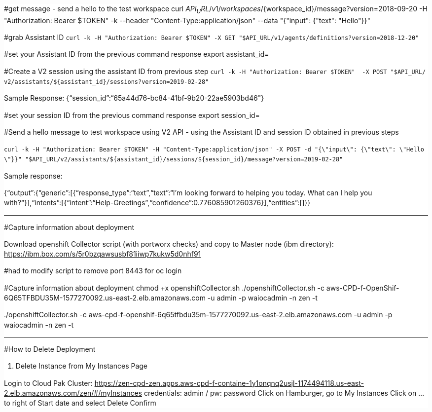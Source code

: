 
#get message - send a hello to the test workspace
curl $API_URL/v1/workspaces/${workspace_id}/message?version=2018-09-20 -H "Authorization: Bearer $TOKEN" -k --header "Content-Type:application/json" --data "{\"input\": {\"text\": \"Hello\"}}"


#grab Assistant ID
`curl -k -H "Authorization: Bearer $TOKEN" -X GET "$API_URL/v1/agents/definitions?version=2018-12-20"`

#set your Assistant ID from the previous command response
export assistant_id=

#Create a V2 session using the assistant ID from previous step
`curl -k -H "Authorization: Bearer $TOKEN"  -X POST "$API_URL/v2/assistants/${assistant_id}/sessions?version=2019-02-28"`

Sample Response:
{“session_id”:“65a44d76-bc84-41bf-9b20-22ae5903bd46"}

#set your session ID from the previous command response
export session_id=

#Send a hello message to test workspace using V2 API - using the Assistant ID and session ID obtained in previous steps

`curl -k -H "Authorization: Bearer $TOKEN" -H "Content-Type:application/json" -X POST -d "{\"input\": {\"text\": \"Hello\"}}" "$API_URL/v2/assistants/${assistant_id}/sessions/${session_id}/message?version=2019-02-28"`

Sample response:

{“output”:{“generic”:[{“response_type”:“text”,“text”:“I’m looking forward to helping you today. What can I help you with?“}],“intents”:[{“intent”:“Help-Greetings”,“confidence”:0.776085901260376}],“entities”:[]}}

_________________________________________________________

#Capture information about deployment

Download openshift Collector script (with portworx checks) and copy to Master node (ibm directory): https://ibm.box.com/s/5r0bzqawsusbf81iiwp7kukw5d0nhf91

#had to modify script to remove port 8443 for oc login

#Capture information about deployment
chmod +x openshiftCollector.sh
./openshiftCollector.sh -c aws-CPD-f-OpenShif-6Q65TFBDU35M-1577270092.us-east-2.elb.amazonaws.com -u admin -p waiocadmin -n zen -t

./openshiftCollector.sh -c aws-cpd-f-openshif-6q65tfbdu35m-1577270092.us-east-2.elb.amazonaws.com -u admin -p waiocadmin -n zen -t

_________________________________________________________

#How to Delete Deployment 

1. Delete Instance from My Instances Page

Login to Cloud Pak Cluster:  https://zen-cpd-zen.apps.aws-cpd-f-containe-1y1onqnq2usjl-1174494118.us-east-2.elb.amazonaws.com/zen/#/myInstances   credentials:  admin / pw: password
Click on Hamburger, go to My Instances
Click on ... to right of Start date and select Delete
Confirm
